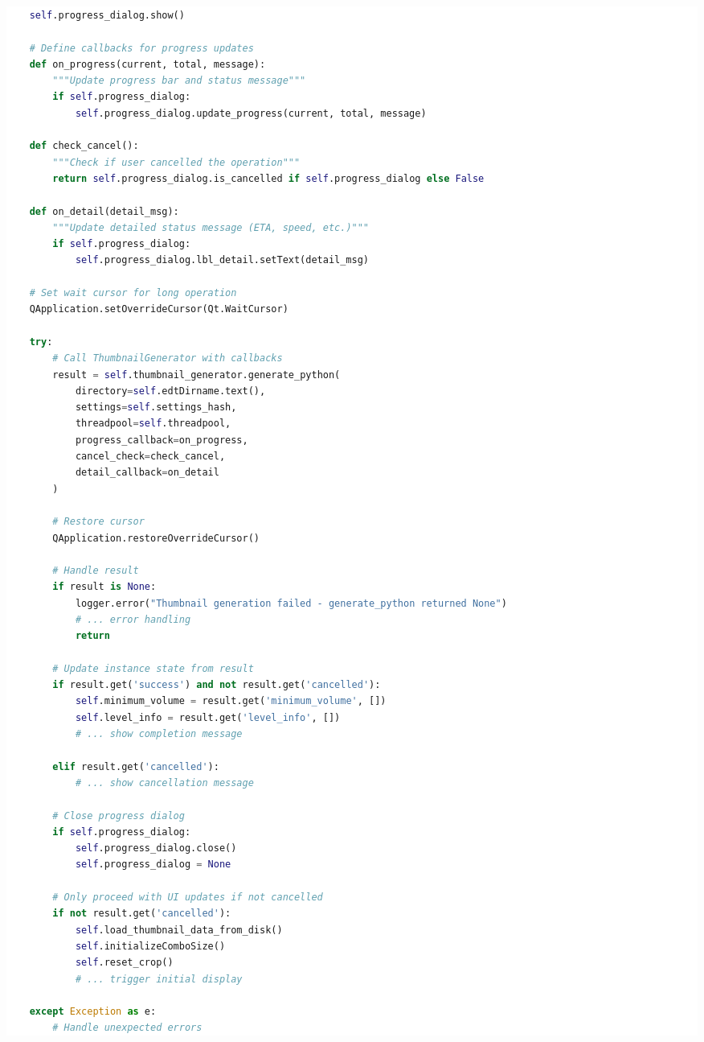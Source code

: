 ```python
    self.progress_dialog.show()

    # Define callbacks for progress updates
    def on_progress(current, total, message):
        """Update progress bar and status message"""
        if self.progress_dialog:
            self.progress_dialog.update_progress(current, total, message)

    def check_cancel():
        """Check if user cancelled the operation"""
        return self.progress_dialog.is_cancelled if self.progress_dialog else False

    def on_detail(detail_msg):
        """Update detailed status message (ETA, speed, etc.)"""
        if self.progress_dialog:
            self.progress_dialog.lbl_detail.setText(detail_msg)

    # Set wait cursor for long operation
    QApplication.setOverrideCursor(Qt.WaitCursor)

    try:
        # Call ThumbnailGenerator with callbacks
        result = self.thumbnail_generator.generate_python(
            directory=self.edtDirname.text(),
            settings=self.settings_hash,
            threadpool=self.threadpool,
            progress_callback=on_progress,
            cancel_check=check_cancel,
            detail_callback=on_detail
        )

        # Restore cursor
        QApplication.restoreOverrideCursor()

        # Handle result
        if result is None:
            logger.error("Thumbnail generation failed - generate_python returned None")
            # ... error handling
            return

        # Update instance state from result
        if result.get('success') and not result.get('cancelled'):
            self.minimum_volume = result.get('minimum_volume', [])
            self.level_info = result.get('level_info', [])
            # ... show completion message

        elif result.get('cancelled'):
            # ... show cancellation message

        # Close progress dialog
        if self.progress_dialog:
            self.progress_dialog.close()
            self.progress_dialog = None

        # Only proceed with UI updates if not cancelled
        if not result.get('cancelled'):
            self.load_thumbnail_data_from_disk()
            self.initializeComboSize()
            self.reset_crop()
            # ... trigger initial display

    except Exception as e:
        # Handle unexpected errors
```